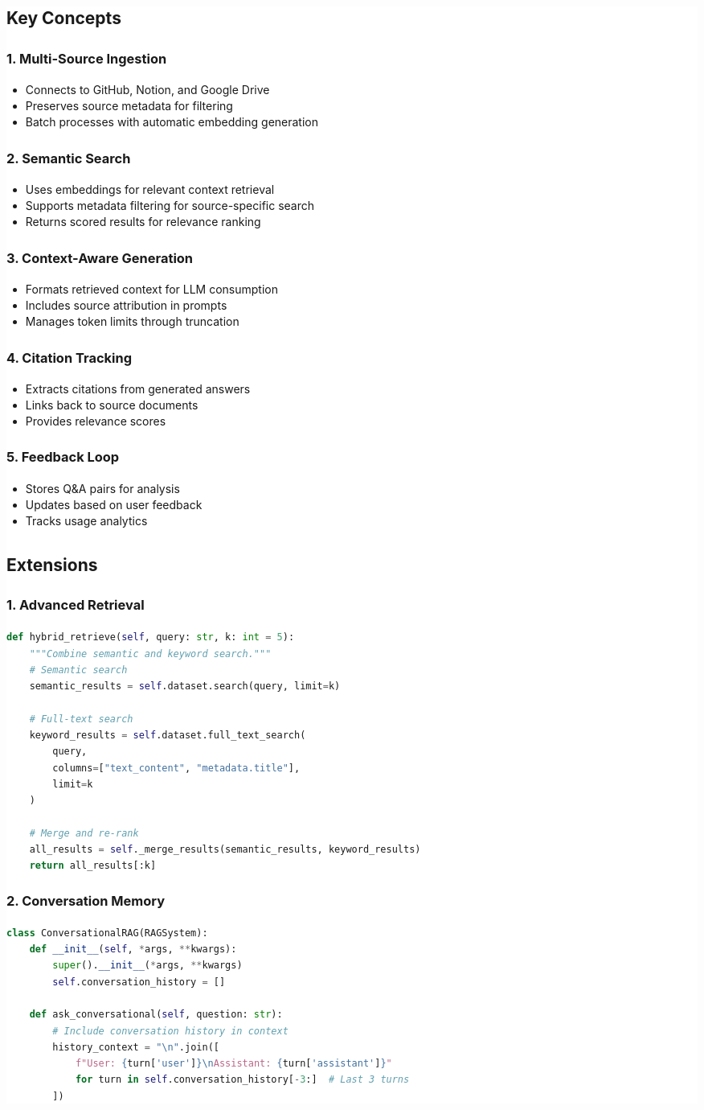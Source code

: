 ## Key Concepts

### 1. Multi-Source Ingestion
- Connects to GitHub, Notion, and Google Drive
- Preserves source metadata for filtering
- Batch processes with automatic embedding generation

### 2. Semantic Search
- Uses embeddings for relevant context retrieval
- Supports metadata filtering for source-specific search
- Returns scored results for relevance ranking

### 3. Context-Aware Generation
- Formats retrieved context for LLM consumption
- Includes source attribution in prompts
- Manages token limits through truncation

### 4. Citation Tracking
- Extracts citations from generated answers
- Links back to source documents
- Provides relevance scores

### 5. Feedback Loop
- Stores Q&A pairs for analysis
- Updates based on user feedback
- Tracks usage analytics

## Extensions

### 1. Advanced Retrieval
```python
def hybrid_retrieve(self, query: str, k: int = 5):
    """Combine semantic and keyword search."""
    # Semantic search
    semantic_results = self.dataset.search(query, limit=k)
    
    # Full-text search
    keyword_results = self.dataset.full_text_search(
        query, 
        columns=["text_content", "metadata.title"],
        limit=k
    )
    
    # Merge and re-rank
    all_results = self._merge_results(semantic_results, keyword_results)
    return all_results[:k]
```

### 2. Conversation Memory
```python
class ConversationalRAG(RAGSystem):
    def __init__(self, *args, **kwargs):
        super().__init__(*args, **kwargs)
        self.conversation_history = []
    
    def ask_conversational(self, question: str):
        # Include conversation history in context
        history_context = "\n".join([
            f"User: {turn['user']}\nAssistant: {turn['assistant']}"
            for turn in self.conversation_history[-3:]  # Last 3 turns
        ])
```